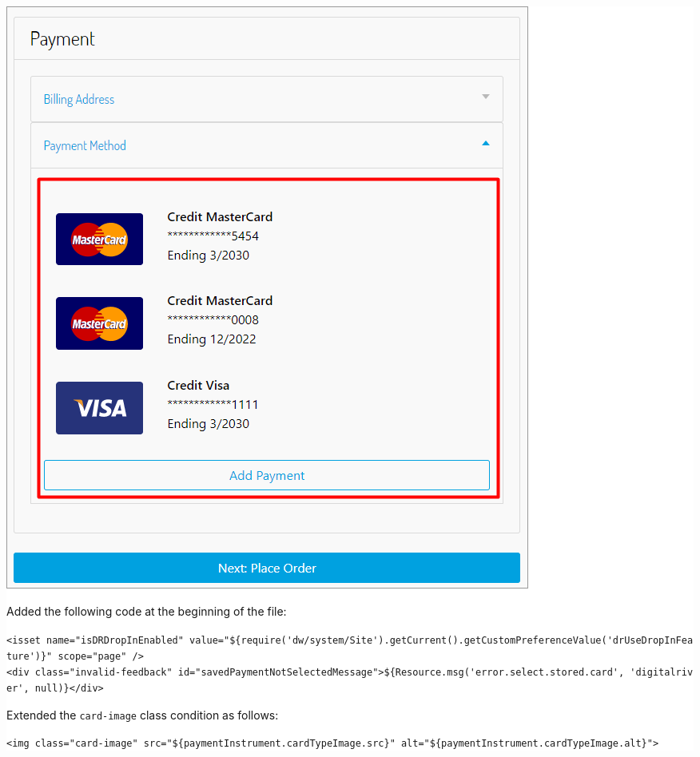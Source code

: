 ![](../.gitbook/assets/Stored-payment-instruments-template.png)

Added the following code at the beginning of the file:

```markup
<isset name="isDRDropInEnabled" value="${require('dw/system/Site').getCurrent().getCustomPreferenceValue('drUseDropInFeature')}" scope="page" />
<div class="invalid-feedback" id="savedPaymentNotSelectedMessage">${Resource.msg('error.select.stored.card', 'digitalriver', null)}</div>
```

Extended the `card-image` class condition as follows:

```markup
<img class="card-image" src="${paymentInstrument.cardTypeImage.src}" alt="${paymentInstrument.cardTypeImage.alt}">
```
